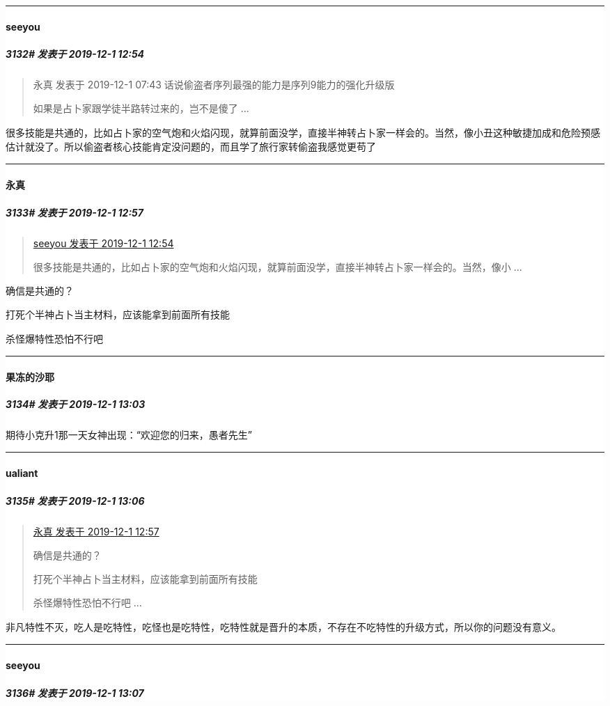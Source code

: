 
-----

####  seeyou  
##### 3132#       发表于 2019-12-1 12:54


<blockquote>永真 发表于 2019-12-1 07:43
话说偷盗者序列最强的能力是序列9能力的强化升级版

如果是占卜家跟学徒半路转过来的，岂不是傻了 ...</blockquote>
很多技能是共通的，比如占卜家的空气炮和火焰闪现，就算前面没学，直接半神转占卜家一样会的。当然，像小丑这种敏捷加成和危险预感估计就没了。所以偷盗者核心技能肯定没问题的，而且学了旅行家转偷盗我感觉更苟了


-----

####  永真  
##### 3133#       发表于 2019-12-1 12:57


<blockquote><a href="httphttps://bbs.saraba1st.com/2b/forum.php?mod=redirect&amp;goto=findpost&amp;pid=45676285&amp;ptid=1860016" target="_blank">seeyou 发表于 2019-12-1 12:54</a>

很多技能是共通的，比如占卜家的空气炮和火焰闪现，就算前面没学，直接半神转占卜家一样会的。当然，像小 ...</blockquote>
确信是共通的？

打死个半神占卜当主材料，应该能拿到前面所有技能

杀怪爆特性恐怕不行吧


-----

####  果冻的沙耶  
##### 3134#       发表于 2019-12-1 13:03


期待小克升1那一天女神出现：“欢迎您的归来，愚者先生”


-----

####  ualiant  
##### 3135#       发表于 2019-12-1 13:06


<blockquote><a href="httphttps://bbs.saraba1st.com/2b/forum.php?mod=redirect&amp;goto=findpost&amp;pid=45676310&amp;ptid=1860016" target="_blank">永真 发表于 2019-12-1 12:57</a>

确信是共通的？

打死个半神占卜当主材料，应该能拿到前面所有技能

杀怪爆特性恐怕不行吧 ...</blockquote>
非凡特性不灭，吃人是吃特性，吃怪也是吃特性，吃特性就是晋升的本质，不存在不吃特性的升级方式，所以你的问题没有意义。


-----

####  seeyou  
##### 3136#       发表于 2019-12-1 13:07
